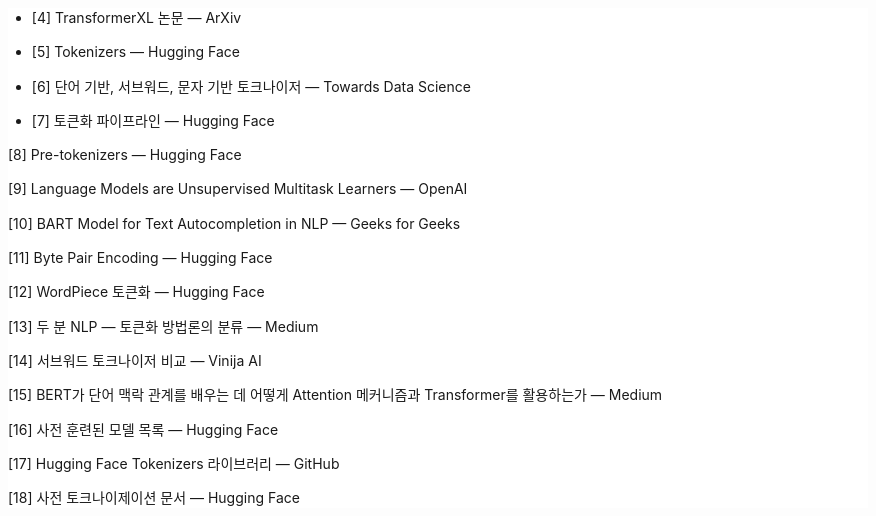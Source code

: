 - [4] TransformerXL 논문 — ArXiv

- [5] Tokenizers — Hugging Face

- [6] 단어 기반, 서브워드, 문자 기반 토크나이저 — Towards Data Science

- [7] 토큰화 파이프라인 — Hugging Face

<div class="content-ad"></div>

\[8\] Pre-tokenizers — Hugging Face

\[9\] Language Models are Unsupervised Multitask Learners — OpenAI

\[10\] BART Model for Text Autocompletion in NLP — Geeks for Geeks

\[11\] Byte Pair Encoding — Hugging Face

<div class="content-ad"></div>

[12] WordPiece 토큰화 — Hugging Face

[13] 두 분 NLP — 토큰화 방법론의 분류 — Medium

[14] 서브워드 토크나이저 비교 — Vinija AI

[15] BERT가 단어 맥락 관계를 배우는 데 어떻게 Attention 메커니즘과 Transformer를 활용하는가 — Medium

<div class="content-ad"></div>

[16] 사전 훈련된 모델 목록 — Hugging Face

[17] Hugging Face Tokenizers 라이브러리 — GitHub

[18] 사전 토크나이제이션 문서 — Hugging Face

